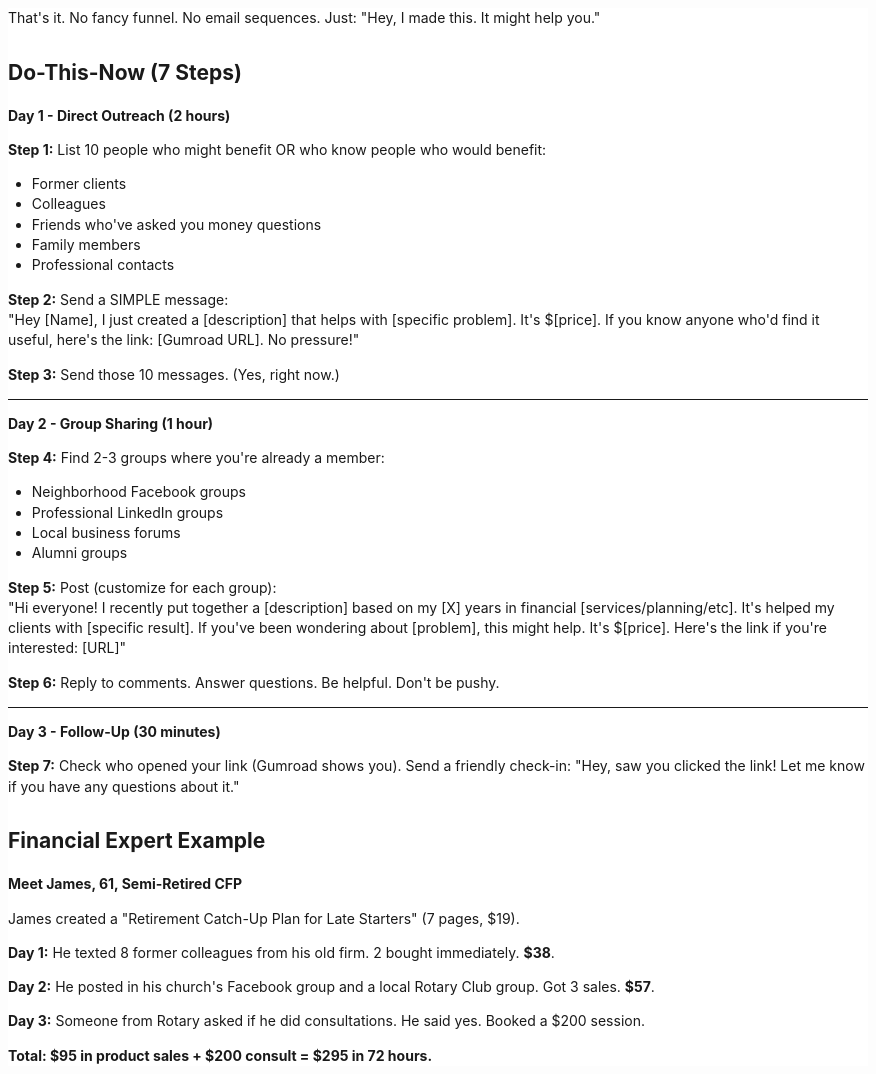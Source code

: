 That's it. No fancy funnel. No email sequences. Just: "Hey, I made this. It might help you."

## Do-This-Now (7 Steps)

**Day 1 - Direct Outreach (2 hours)**

**Step 1:** List 10 people who might benefit OR who know people who would benefit:
- Former clients
- Colleagues
- Friends who've asked you money questions
- Family members
- Professional contacts

**Step 2:** Send a SIMPLE message:  
"Hey [Name], I just created a [description] that helps with [specific problem]. It's $[price]. If you know anyone who'd find it useful, here's the link: [Gumroad URL]. No pressure!"

**Step 3:** Send those 10 messages. (Yes, right now.)

---

**Day 2 - Group Sharing (1 hour)**

**Step 4:** Find 2-3 groups where you're already a member:
- Neighborhood Facebook groups
- Professional LinkedIn groups
- Local business forums
- Alumni groups

**Step 5:** Post (customize for each group):  
"Hi everyone! I recently put together a [description] based on my [X] years in financial [services/planning/etc]. It's helped my clients with [specific result]. If you've been wondering about [problem], this might help. It's $[price]. Here's the link if you're interested: [URL]"

**Step 6:** Reply to comments. Answer questions. Be helpful. Don't be pushy.

---

**Day 3 - Follow-Up (30 minutes)**

**Step 7:** Check who opened your link (Gumroad shows you). Send a friendly check-in: "Hey, saw you clicked the link! Let me know if you have any questions about it."

## Financial Expert Example

**Meet James, 61, Semi-Retired CFP**

James created a "Retirement Catch-Up Plan for Late Starters" (7 pages, $19).

**Day 1:** He texted 8 former colleagues from his old firm. 2 bought immediately. **$38**.

**Day 2:** He posted in his church's Facebook group and a local Rotary Club group. Got 3 sales. **$57**.

**Day 3:** Someone from Rotary asked if he did consultations. He said yes. Booked a $200 session.

**Total: $95 in product sales + $200 consult = $295 in 72 hours.**
